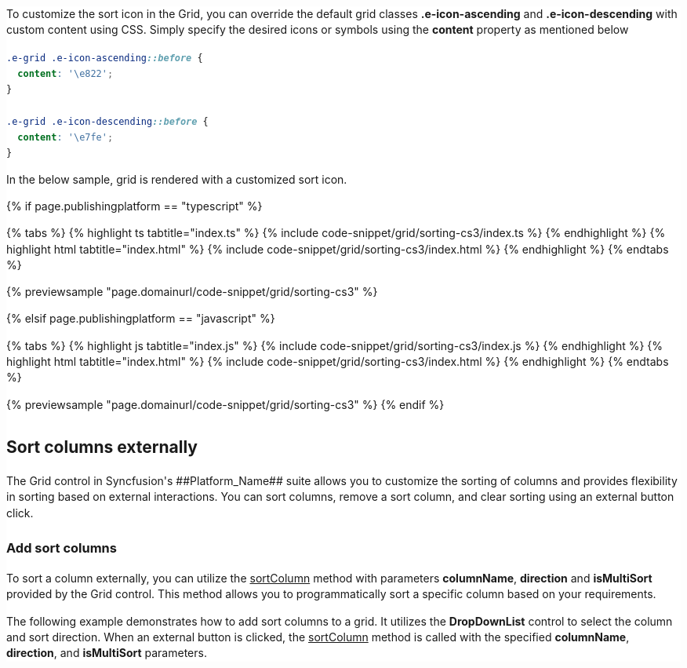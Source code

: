 To customize the sort icon in the Grid, you can override the default grid classes **.e-icon-ascending** and **.e-icon-descending** with custom content using CSS. Simply specify the desired icons or symbols using the **content** property as mentioned below

```css
.e-grid .e-icon-ascending::before {
  content: '\e822';
}
	
.e-grid .e-icon-descending::before {
  content: '\e7fe';
}
```
In the below sample, grid is rendered with a customized sort icon.

{% if page.publishingplatform == "typescript" %}

 {% tabs %}
{% highlight ts tabtitle="index.ts" %}
{% include code-snippet/grid/sorting-cs3/index.ts %}
{% endhighlight %}
{% highlight html tabtitle="index.html" %}
{% include code-snippet/grid/sorting-cs3/index.html %}
{% endhighlight %}
{% endtabs %}
        
{% previewsample "page.domainurl/code-snippet/grid/sorting-cs3" %}

{% elsif page.publishingplatform == "javascript" %}

{% tabs %}
{% highlight js tabtitle="index.js" %}
{% include code-snippet/grid/sorting-cs3/index.js %}
{% endhighlight %}
{% highlight html tabtitle="index.html" %}
{% include code-snippet/grid/sorting-cs3/index.html %}
{% endhighlight %}
{% endtabs %}

{% previewsample "page.domainurl/code-snippet/grid/sorting-cs3" %}
{% endif %}

## Sort columns externally

The Grid control in Syncfusion's ##Platform_Name## suite allows you to customize the sorting of columns and provides flexibility in sorting based on external interactions. You can sort columns, remove a sort column, and clear sorting using an external button click.

### Add sort columns

To sort a column externally, you can utilize the [sortColumn](../api/grid/#sortcolumn) method with parameters **columnName**, **direction** and **isMultiSort** provided by the Grid control. This method allows you to programmatically sort a specific column based on your requirements.

The following example demonstrates how to add sort columns to a grid. It utilizes the **DropDownList** control to select the column and sort direction. When an external button is clicked, the [sortColumn](../api/grid/#sortcolumn) method is called with the specified **columnName**, **direction**, and **isMultiSort** parameters. 
